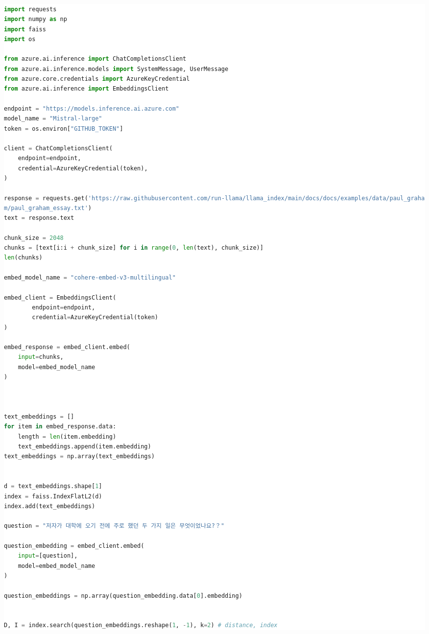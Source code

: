 ```python 
import requests
import numpy as np
import faiss
import os

from azure.ai.inference import ChatCompletionsClient
from azure.ai.inference.models import SystemMessage, UserMessage
from azure.core.credentials import AzureKeyCredential
from azure.ai.inference import EmbeddingsClient

endpoint = "https://models.inference.ai.azure.com"
model_name = "Mistral-large"
token = os.environ["GITHUB_TOKEN"]

client = ChatCompletionsClient(
    endpoint=endpoint,
    credential=AzureKeyCredential(token),
)

response = requests.get('https://raw.githubusercontent.com/run-llama/llama_index/main/docs/docs/examples/data/paul_graham/paul_graham_essay.txt')
text = response.text

chunk_size = 2048
chunks = [text[i:i + chunk_size] for i in range(0, len(text), chunk_size)]
len(chunks)

embed_model_name = "cohere-embed-v3-multilingual" 

embed_client = EmbeddingsClient(
        endpoint=endpoint,
        credential=AzureKeyCredential(token)
)

embed_response = embed_client.embed(
    input=chunks,
    model=embed_model_name
)



text_embeddings = []
for item in embed_response.data:
    length = len(item.embedding)
    text_embeddings.append(item.embedding)
text_embeddings = np.array(text_embeddings)


d = text_embeddings.shape[1]
index = faiss.IndexFlatL2(d)
index.add(text_embeddings)

question = "저자가 대학에 오기 전에 주로 했던 두 가지 일은 무엇이었나요?？"

question_embedding = embed_client.embed(
    input=[question],
    model=embed_model_name
)

question_embeddings = np.array(question_embedding.data[0].embedding)


D, I = index.search(question_embeddings.reshape(1, -1), k=2) # distance, index
```